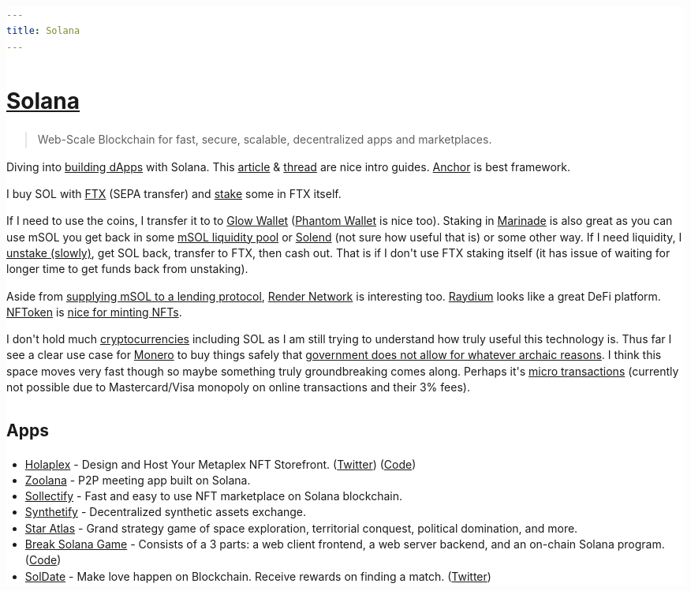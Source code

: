 ```yaml
---
title: Solana
---
```


# [Solana](https://solana.com/)

> Web-Scale Blockchain for fast, secure, scalable, decentralized apps and marketplaces.

Diving into [building dApps](https://hackmd.io/@ironaddicteddog/solana-starter-kit) with Solana. This [article](https://lu.ma/p/3nHEa7k5DABpzE6/The-Solana-Programming-Model) & [thread](https://twitter.com/ayushmenon_/status/1476294409205526534) are nice intro guides. [Anchor](https://book.anchor-lang.com/) is best framework.

I buy SOL with [FTX](https://ftx.com/referrals#a=58425911) (SEPA transfer) and [stake](https://www.reddit.com/r/solana/comments/soeadc/where_are_you_staking_your_solana/) some in FTX itself.

If I need to use the coins, I transfer it to to [Glow Wallet](https://glow.app/) ([Phantom Wallet](https://phantom.app/) is nice too). Staking in [Marinade](https://marinade.finance/app/staking) is also great as you can use mSOL you get back in some [mSOL liquidity pool](https://marinade.finance/app/mnde) or [Solend](https://solend.fi) (not sure how useful that is) or some other way. If I need liquidity, I [unstake (slowly)](https://www.reddit.com/r/solana/comments/p1p1h1/solana_staking_is_tastier_with_marinade/h8eukyd/), get SOL back, transfer to FTX, then cash out. That is if I don't use FTX staking itself (it has issue of waiting for longer time to get funds back from unstaking).

Aside from [supplying mSOL to a lending protocol](https://www.reddit.com/r/solana/comments/r2e6pj/hello_this_is_my_first_post_here_as_i_recently/hm4ebiy/), [Render Network](https://rendertoken.com/) is interesting too. [Raydium](https://beta.raydium.io/) looks like a great DeFi platform. [NFToken](https://nftoken.so/) is [nice for minting NFTs](https://twitter.com/VictorPontis/status/1538982084080979969).

I don't hold much [cryptocurrencies](../../cryptocurrencies/cryptocurrencies.md) including SOL as I am still trying to understand how truly useful this technology is. Thus far I see a clear use case for [Monero](../../cryptocurrencies/monero.md) to buy things safely that [government does not allow for whatever archaic reasons](../../drugs/psychedelics/psychedelics.md). I think this space moves very fast though so maybe something truly groundbreaking comes along. Perhaps it's [micro transactions](https://news.ycombinator.com/item?id=31386483) (currently not possible due to Mastercard/Visa monopoly on online transactions and their 3% fees).

## Apps

- [Holaplex](https://www.holaplex.com/) - Design and Host Your Metaplex NFT Storefront. ([Twitter](https://twitter.com/holaplex)) ([Code](https://github.com/holaplex/holaplex))
- [Zoolana](https://www.zoolana.com/#/) - P2P meeting app built on Solana.
- [Sollectify](https://sollectify.com/) - Fast and easy to use NFT marketplace on Solana blockchain.
- [Synthetify](https://synthetify.io/) - Decentralized synthetic assets exchange.
- [Star Atlas](https://staratlas.com/) - Grand strategy game of space exploration, territorial conquest, political domination, and more.
- [Break Solana Game](https://break.solana.com/) - Consists of a 3 parts: a web client frontend, a web server backend, and an on-chain Solana program. ([Code](https://github.com/solana-labs/break))
- [SolDate](https://www.soldate.org/) - Make love happen on Blockchain. Receive rewards on finding a match. ([Twitter](https://twitter.com/SolDate_org))
